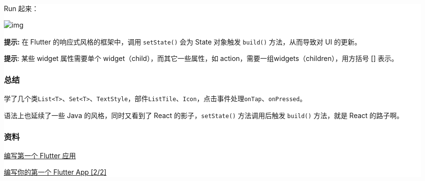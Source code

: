

Run 起来：

![img](https://tva1.sinaimg.cn/large/006y8mN6ly1g6wtcdp7rxg30cm0m8e6i.gif)





**提示:** 在 Flutter 的响应式风格的框架中，调用 `setState()` 会为 State 对象触发 `build()` 方法，从而导致对 UI 的更新。

**提示**: 某些 widget 属性需要单个 widget（child），而其它一些属性，如 action，需要一组widgets（children），用方括号 [] 表示。



### 总结



学了几个类`List<T>`、`Set<T>`、`TextStyle`，部件`ListTile`、`Icon`，点击事件处理`onTap`、`onPressed`。

语法上也延续了一些 Java 的风格，同时又看到了 React 的影子，`setState()` 方法调用后触发 `build()` 方法，就是 React 的路子啊。



### 资料

[编写第一个 Flutter 应用](https://flutter.cn/docs/get-started/codelab)

[编写你的第一个 Flutter App [2/2]](https://codelabs.flutter-io.cn/codelabs/first-flutter-app-pt2-cn/index.html#0)

